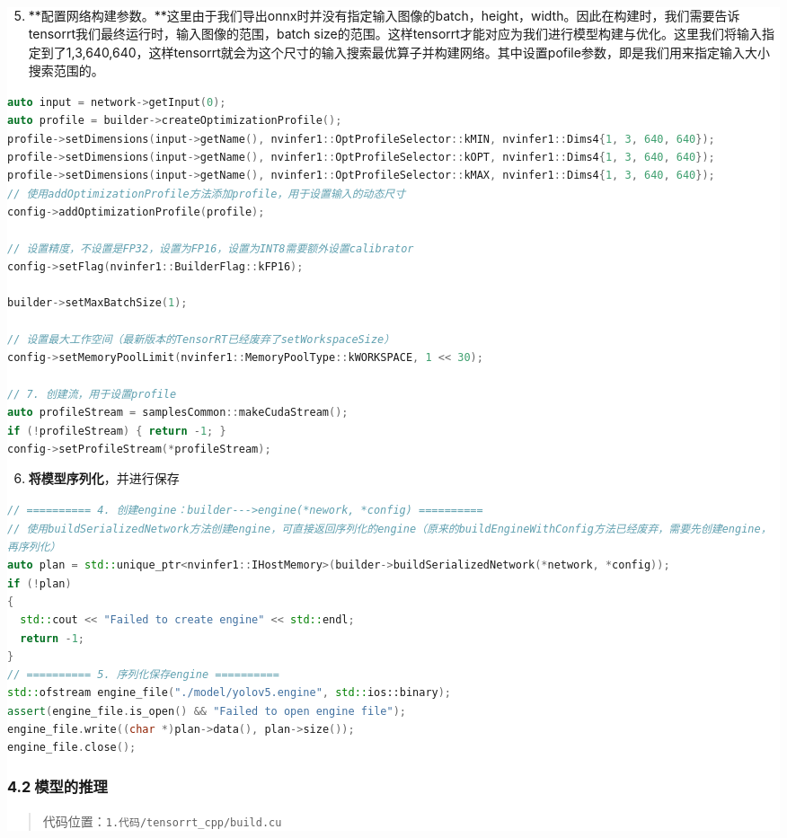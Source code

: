 5. **配置网络构建参数。**这里由于我们导出onnx时并没有指定输入图像的batch，height，width。因此在构建时，我们需要告诉tensorrt我们最终运行时，输入图像的范围，batch size的范围。这样tensorrt才能对应为我们进行模型构建与优化。这里我们将输入指定到了1,3,640,640，这样tensorrt就会为这个尺寸的输入搜索最优算子并构建网络。其中设置pofile参数，即是我们用来指定输入大小搜索范围的。

```cpp
auto input = network->getInput(0);
auto profile = builder->createOptimizationProfile();
profile->setDimensions(input->getName(), nvinfer1::OptProfileSelector::kMIN, nvinfer1::Dims4{1, 3, 640, 640});
profile->setDimensions(input->getName(), nvinfer1::OptProfileSelector::kOPT, nvinfer1::Dims4{1, 3, 640, 640});
profile->setDimensions(input->getName(), nvinfer1::OptProfileSelector::kMAX, nvinfer1::Dims4{1, 3, 640, 640});
// 使用addOptimizationProfile方法添加profile，用于设置输入的动态尺寸
config->addOptimizationProfile(profile);

// 设置精度，不设置是FP32，设置为FP16，设置为INT8需要额外设置calibrator
config->setFlag(nvinfer1::BuilderFlag::kFP16);

builder->setMaxBatchSize(1);

// 设置最大工作空间（最新版本的TensorRT已经废弃了setWorkspaceSize）
config->setMemoryPoolLimit(nvinfer1::MemoryPoolType::kWORKSPACE, 1 << 30);

// 7. 创建流，用于设置profile
auto profileStream = samplesCommon::makeCudaStream();
if (!profileStream) { return -1; }
config->setProfileStream(*profileStream);
```

6. **将模型序列化**，并进行保存

```cpp
// ========== 4. 创建engine：builder--->engine(*nework, *config) ==========
// 使用buildSerializedNetwork方法创建engine，可直接返回序列化的engine（原来的buildEngineWithConfig方法已经废弃，需要先创建engine，再序列化）
auto plan = std::unique_ptr<nvinfer1::IHostMemory>(builder->buildSerializedNetwork(*network, *config));
if (!plan)
{
  std::cout << "Failed to create engine" << std::endl;
  return -1;
}
// ========== 5. 序列化保存engine ==========
std::ofstream engine_file("./model/yolov5.engine", std::ios::binary);
assert(engine_file.is_open() && "Failed to open engine file");
engine_file.write((char *)plan->data(), plan->size());
engine_file.close();
```

### 4.2 模型的推理

> 代码位置：`1.代码/tensorrt_cpp/build.cu`

